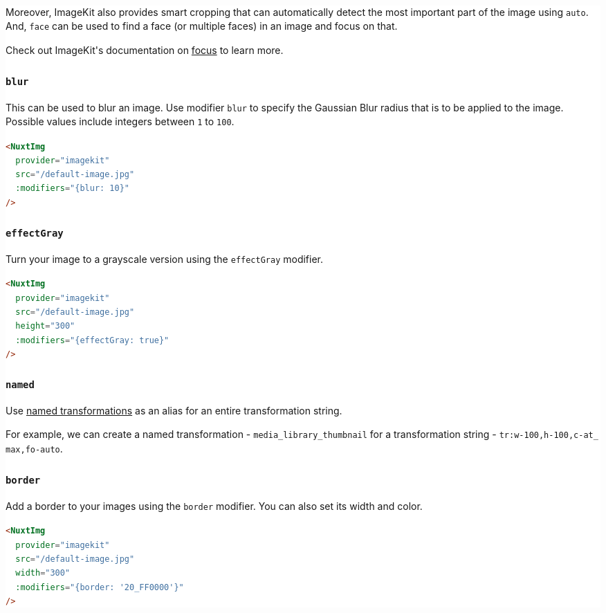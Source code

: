 Moreover, ImageKit also provides smart cropping that can automatically detect the most important part of the image using `auto`. And, `face` can be used to find a face (or multiple faces) in an image and focus on that.

Check out ImageKit's documentation on [focus](https://docs.imagekit.io/features/image-transformations/resize-crop-and-other-transformations#focus-fo) to learn more.


### `blur`

This can be used to blur an image. Use modifier `blur` to specify the Gaussian Blur radius that is to be applied to the image. Possible values include integers between `1` to `100`.

```html
<NuxtImg
  provider="imagekit"
  src="/default-image.jpg"
  :modifiers="{blur: 10}"
/>
```


### `effectGray`

Turn your image to a grayscale version using the `effectGray` modifier.

```html
<NuxtImg
  provider="imagekit"
  src="/default-image.jpg"
  height="300"
  :modifiers="{effectGray: true}"
/>
```


### `named`

Use [named transformations](https://docs.imagekit.io/features/named-transformations) as an alias for an entire transformation string.

For example, we can create a named transformation - `media_library_thumbnail` for a transformation string - `tr:w-100,h-100,c-at_max,fo-auto`.


### `border`

Add a border to your images using the `border` modifier. You can also set its width and color.

```html
<NuxtImg
  provider="imagekit"
  src="/default-image.jpg"
  width="300"
  :modifiers="{border: '20_FF0000'}"
/>
```
